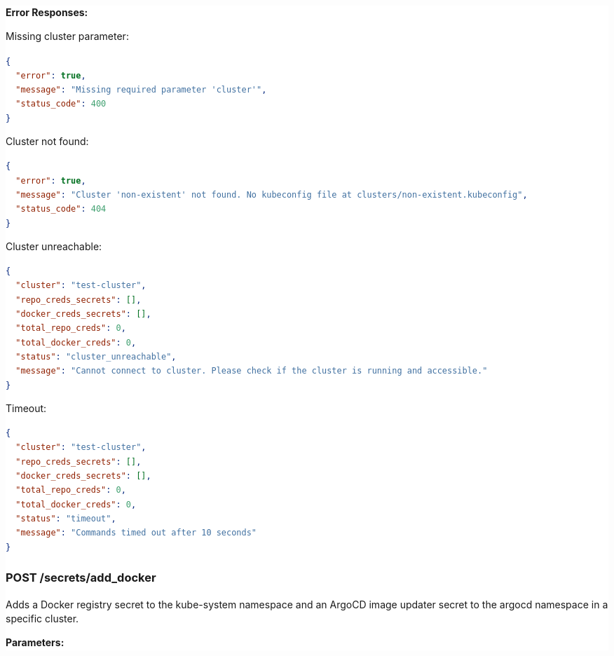 **Error Responses:**

Missing cluster parameter:

```json
{
  "error": true,
  "message": "Missing required parameter 'cluster'",
  "status_code": 400
}
```

Cluster not found:

```json
{
  "error": true,
  "message": "Cluster 'non-existent' not found. No kubeconfig file at clusters/non-existent.kubeconfig",
  "status_code": 404
}
```

Cluster unreachable:

```json
{
  "cluster": "test-cluster",
  "repo_creds_secrets": [],
  "docker_creds_secrets": [],
  "total_repo_creds": 0,
  "total_docker_creds": 0,
  "status": "cluster_unreachable",
  "message": "Cannot connect to cluster. Please check if the cluster is running and accessible."
}
```

Timeout:

```json
{
  "cluster": "test-cluster",
  "repo_creds_secrets": [],
  "docker_creds_secrets": [],
  "total_repo_creds": 0,
  "total_docker_creds": 0,
  "status": "timeout",
  "message": "Commands timed out after 10 seconds"
}
```

### POST /secrets/add_docker

Adds a Docker registry secret to the kube-system namespace and an ArgoCD image updater secret to the argocd namespace in a specific cluster.

**Parameters:**
